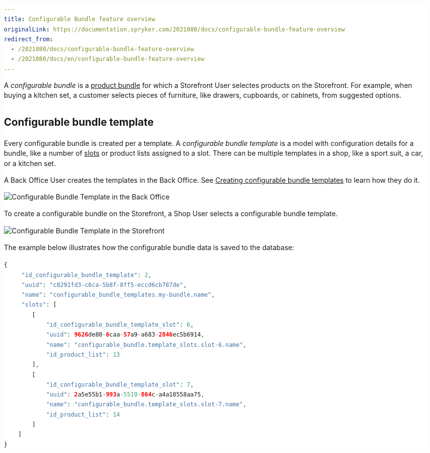 ```yaml
---
title: Configurable Bundle feature overview
originalLink: https://documentation.spryker.com/2021080/docs/configurable-bundle-feature-overview
redirect_from:
  - /2021080/docs/configurable-bundle-feature-overview
  - /2021080/docs/en/configurable-bundle-feature-overview
---
```


A *configurable bundle*  is a [product bundle](https://documentation.spryker.com/docs/product-bundle) for which a Storefront User selectes products on the Storefront. 
For example, when buying a kitchen set, a customer selects pieces of furniture, like drawers, cupboards, or cabinets, from suggested options.

## Configurable bundle template
Every configurable bundle is created per a template. A *configurable bundle template* is a model with configuration details for a bundle, like a number of [slots](#configurable-bundle-slot) or product lists assigned to a slot. There can be multiple templates in a shop, like a sport suit, a car, or a kitchen set.

A Back Office User creates the templates in the Back Office. See [Сreating configurable bundle templates](https://documentation.spryker.com/docs/managing-configurable-bundle-templates) to learn how they do it.

![Configurable Bundle Template in the Back Office](https://spryker.s3.eu-central-1.amazonaws.com/docs/Features/Product+Management/Configurable+Bundle/Configurable+Bundle+Template+-+back+office.png)

To create a configurable bundle on the Storefront, a Shop User selects a configurable bundle template.

![Configurable Bundle Template in the Storefront](https://spryker.s3.eu-central-1.amazonaws.com/docs/Features/Product+Management/Configurable+Bundle/configurable-bundle-template-selection.png)


The example below illustrates how the сonfigurable bundle data is saved to the database:
```php
{
     "id_configurable_bundle_template": 2,
     "uuid": "c8291fd3-c6ca-5b8f-8ff5-eccd6cb787de",
     "name": "configurable_bundle_templates.my-bundle.name",
     "slots": [
        [
            "id_configurable_bundle_template_slot": 6,
            "uuid": 9626de80-6caa-57a9-a683-2846ec5b6914,
            "name": "configurable_bundle.template_slots.slot-6.name",
            "id_product_list": 13
        ],
        [
            "id_configurable_bundle_template_slot": 7,
            "uuid": 2a5e55b1-993a-5510-864c-a4a18558aa75,
            "name": "configurable_bundle.template_slots.slot-7.name",
            "id_product_list": 14
        ]
    ]
}
```
